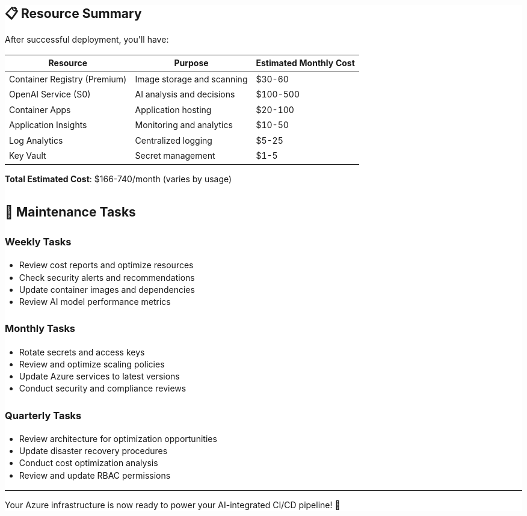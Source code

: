 ## 📋 Resource Summary

After successful deployment, you'll have:

| Resource | Purpose | Estimated Monthly Cost |
|----------|---------|----------------------|
| Container Registry (Premium) | Image storage and scanning | $30-60 |
| OpenAI Service (S0) | AI analysis and decisions | $100-500 |
| Container Apps | Application hosting | $20-100 |
| Application Insights | Monitoring and analytics | $10-50 |
| Log Analytics | Centralized logging | $5-25 |
| Key Vault | Secret management | $1-5 |

**Total Estimated Cost**: $166-740/month (varies by usage)

## 🔄 Maintenance Tasks

### Weekly Tasks
- Review cost reports and optimize resources
- Check security alerts and recommendations
- Update container images and dependencies
- Review AI model performance metrics

### Monthly Tasks
- Rotate secrets and access keys
- Review and optimize scaling policies
- Update Azure services to latest versions
- Conduct security and compliance reviews

### Quarterly Tasks
- Review architecture for optimization opportunities
- Update disaster recovery procedures
- Conduct cost optimization analysis
- Review and update RBAC permissions

---

Your Azure infrastructure is now ready to power your AI-integrated CI/CD pipeline! 🚀